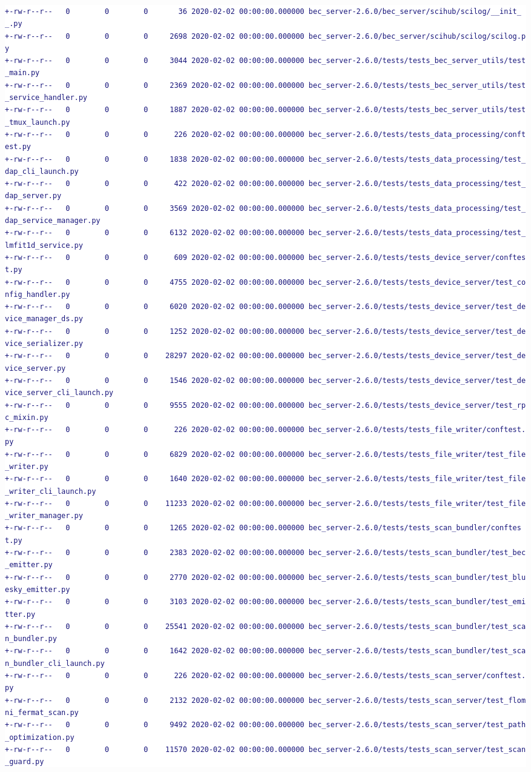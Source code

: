 ```diff
+-rw-r--r--   0        0        0       36 2020-02-02 00:00:00.000000 bec_server-2.6.0/bec_server/scihub/scilog/__init__.py
+-rw-r--r--   0        0        0     2698 2020-02-02 00:00:00.000000 bec_server-2.6.0/bec_server/scihub/scilog/scilog.py
+-rw-r--r--   0        0        0     3044 2020-02-02 00:00:00.000000 bec_server-2.6.0/tests/tests_bec_server_utils/test_main.py
+-rw-r--r--   0        0        0     2369 2020-02-02 00:00:00.000000 bec_server-2.6.0/tests/tests_bec_server_utils/test_service_handler.py
+-rw-r--r--   0        0        0     1887 2020-02-02 00:00:00.000000 bec_server-2.6.0/tests/tests_bec_server_utils/test_tmux_launch.py
+-rw-r--r--   0        0        0      226 2020-02-02 00:00:00.000000 bec_server-2.6.0/tests/tests_data_processing/conftest.py
+-rw-r--r--   0        0        0     1838 2020-02-02 00:00:00.000000 bec_server-2.6.0/tests/tests_data_processing/test_dap_cli_launch.py
+-rw-r--r--   0        0        0      422 2020-02-02 00:00:00.000000 bec_server-2.6.0/tests/tests_data_processing/test_dap_server.py
+-rw-r--r--   0        0        0     3569 2020-02-02 00:00:00.000000 bec_server-2.6.0/tests/tests_data_processing/test_dap_service_manager.py
+-rw-r--r--   0        0        0     6132 2020-02-02 00:00:00.000000 bec_server-2.6.0/tests/tests_data_processing/test_lmfit1d_service.py
+-rw-r--r--   0        0        0      609 2020-02-02 00:00:00.000000 bec_server-2.6.0/tests/tests_device_server/conftest.py
+-rw-r--r--   0        0        0     4755 2020-02-02 00:00:00.000000 bec_server-2.6.0/tests/tests_device_server/test_config_handler.py
+-rw-r--r--   0        0        0     6020 2020-02-02 00:00:00.000000 bec_server-2.6.0/tests/tests_device_server/test_device_manager_ds.py
+-rw-r--r--   0        0        0     1252 2020-02-02 00:00:00.000000 bec_server-2.6.0/tests/tests_device_server/test_device_serializer.py
+-rw-r--r--   0        0        0    28297 2020-02-02 00:00:00.000000 bec_server-2.6.0/tests/tests_device_server/test_device_server.py
+-rw-r--r--   0        0        0     1546 2020-02-02 00:00:00.000000 bec_server-2.6.0/tests/tests_device_server/test_device_server_cli_launch.py
+-rw-r--r--   0        0        0     9555 2020-02-02 00:00:00.000000 bec_server-2.6.0/tests/tests_device_server/test_rpc_mixin.py
+-rw-r--r--   0        0        0      226 2020-02-02 00:00:00.000000 bec_server-2.6.0/tests/tests_file_writer/conftest.py
+-rw-r--r--   0        0        0     6829 2020-02-02 00:00:00.000000 bec_server-2.6.0/tests/tests_file_writer/test_file_writer.py
+-rw-r--r--   0        0        0     1640 2020-02-02 00:00:00.000000 bec_server-2.6.0/tests/tests_file_writer/test_file_writer_cli_launch.py
+-rw-r--r--   0        0        0    11233 2020-02-02 00:00:00.000000 bec_server-2.6.0/tests/tests_file_writer/test_file_writer_manager.py
+-rw-r--r--   0        0        0     1265 2020-02-02 00:00:00.000000 bec_server-2.6.0/tests/tests_scan_bundler/conftest.py
+-rw-r--r--   0        0        0     2383 2020-02-02 00:00:00.000000 bec_server-2.6.0/tests/tests_scan_bundler/test_bec_emitter.py
+-rw-r--r--   0        0        0     2770 2020-02-02 00:00:00.000000 bec_server-2.6.0/tests/tests_scan_bundler/test_bluesky_emitter.py
+-rw-r--r--   0        0        0     3103 2020-02-02 00:00:00.000000 bec_server-2.6.0/tests/tests_scan_bundler/test_emitter.py
+-rw-r--r--   0        0        0    25541 2020-02-02 00:00:00.000000 bec_server-2.6.0/tests/tests_scan_bundler/test_scan_bundler.py
+-rw-r--r--   0        0        0     1642 2020-02-02 00:00:00.000000 bec_server-2.6.0/tests/tests_scan_bundler/test_scan_bundler_cli_launch.py
+-rw-r--r--   0        0        0      226 2020-02-02 00:00:00.000000 bec_server-2.6.0/tests/tests_scan_server/conftest.py
+-rw-r--r--   0        0        0     2132 2020-02-02 00:00:00.000000 bec_server-2.6.0/tests/tests_scan_server/test_flomni_fermat_scan.py
+-rw-r--r--   0        0        0     9492 2020-02-02 00:00:00.000000 bec_server-2.6.0/tests/tests_scan_server/test_path_optimization.py
+-rw-r--r--   0        0        0    11570 2020-02-02 00:00:00.000000 bec_server-2.6.0/tests/tests_scan_server/test_scan_guard.py
```